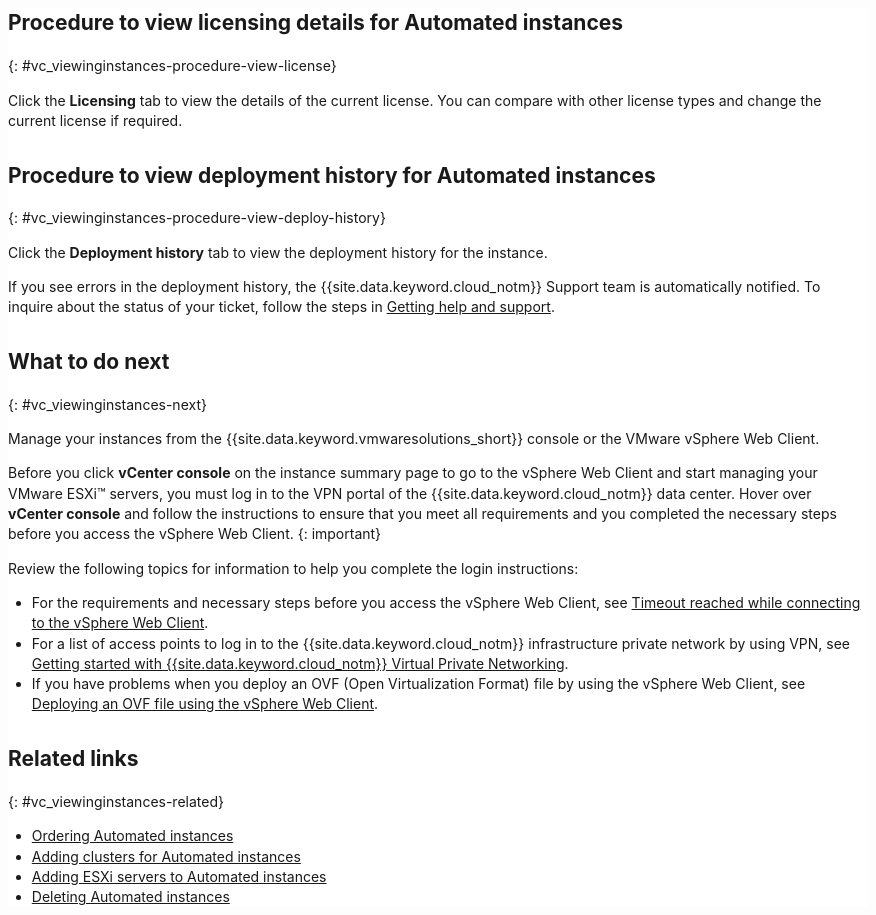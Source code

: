 ## Procedure to view licensing details for Automated instances
{: #vc_viewinginstances-procedure-view-license}

Click the **Licensing** tab to view the details of the current license. You can compare with other license types and change the current license if required.

## Procedure to view deployment history for Automated instances
{: #vc_viewinginstances-procedure-view-deploy-history}

Click the **Deployment history** tab to view the deployment history for the instance.

If you see errors in the deployment history, the {{site.data.keyword.cloud_notm}} Support team is automatically notified. To inquire about the status of your ticket, follow the steps in [Getting help and support](/docs/vmwaresolutions?topic=vmwaresolutions-trbl_support).

## What to do next
{: #vc_viewinginstances-next}

Manage your instances from the {{site.data.keyword.vmwaresolutions_short}} console or the VMware vSphere Web Client.

Before you click **vCenter console** on the instance summary page to go to the vSphere Web Client and start managing your VMware ESXi™ servers, you must log in to the VPN portal of the {{site.data.keyword.cloud_notm}} data center. Hover over **vCenter console** and follow the instructions to ensure that you meet all requirements and you completed the necessary steps before you access the vSphere Web Client.
{: important}

Review the following topics for information to help you complete the login instructions:
*  For the requirements and necessary steps before you access the vSphere Web Client, see [Timeout reached while connecting to the vSphere Web Client](/docs/vmwaresolutions?topic=vmwaresolutions-trbl_timeout_vc_console).
*  For a list of access points to log in to the {{site.data.keyword.cloud_notm}} infrastructure private network by using VPN, see [Getting started with {{site.data.keyword.cloud_notm}} Virtual Private Networking](/docs/iaas-vpn?topic=iaas-vpn-getting-started).
*  If you have problems when you deploy an OVF (Open Virtualization Format) file by using the vSphere Web Client, see [Deploying an OVF file using the vSphere Web Client](/docs/vmwaresolutions?topic=vmwaresolutions-trbl_deploy_ovf).

## Related links
{: #vc_viewinginstances-related}

* [Ordering Automated instances](/docs/vmwaresolutions?topic=vmwaresolutions-vc_orderinginstance-req)
* [Adding clusters for Automated instances](/docs/vmwaresolutions?topic=vmwaresolutions-vc_addingclusters)
* [Adding ESXi servers to Automated instances](/docs/vmwaresolutions?topic=vmwaresolutions-vc_addingservers)
* [Deleting Automated instances](/docs/vmwaresolutions?topic=vmwaresolutions-vc_deletinginstance)
